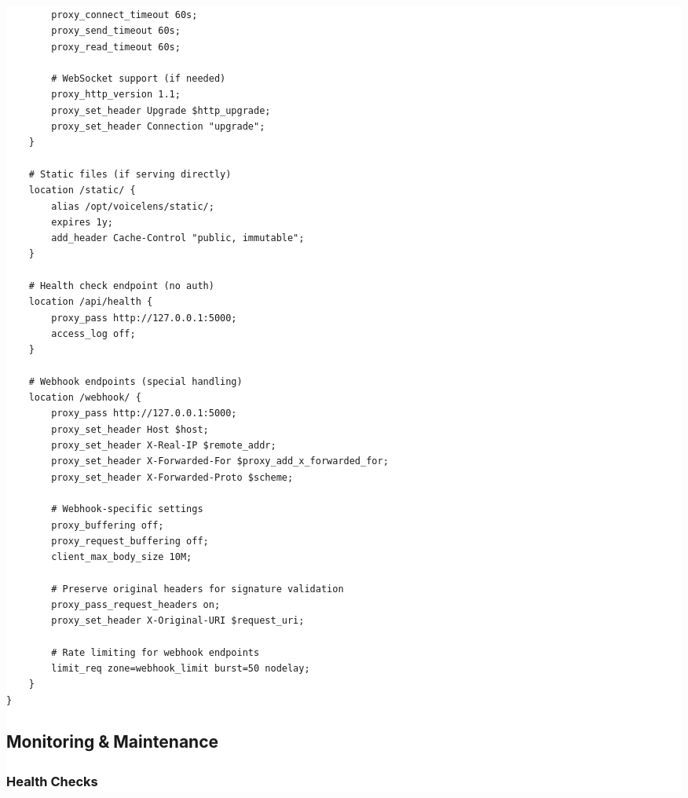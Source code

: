 ```nginx
        proxy_connect_timeout 60s;
        proxy_send_timeout 60s;
        proxy_read_timeout 60s;
        
        # WebSocket support (if needed)
        proxy_http_version 1.1;
        proxy_set_header Upgrade $http_upgrade;
        proxy_set_header Connection "upgrade";
    }

    # Static files (if serving directly)
    location /static/ {
        alias /opt/voicelens/static/;
        expires 1y;
        add_header Cache-Control "public, immutable";
    }

    # Health check endpoint (no auth)
    location /api/health {
        proxy_pass http://127.0.0.1:5000;
        access_log off;
    }
    
    # Webhook endpoints (special handling)
    location /webhook/ {
        proxy_pass http://127.0.0.1:5000;
        proxy_set_header Host $host;
        proxy_set_header X-Real-IP $remote_addr;
        proxy_set_header X-Forwarded-For $proxy_add_x_forwarded_for;
        proxy_set_header X-Forwarded-Proto $scheme;
        
        # Webhook-specific settings
        proxy_buffering off;
        proxy_request_buffering off;
        client_max_body_size 10M;
        
        # Preserve original headers for signature validation
        proxy_pass_request_headers on;
        proxy_set_header X-Original-URI $request_uri;
        
        # Rate limiting for webhook endpoints
        limit_req zone=webhook_limit burst=50 nodelay;
    }
}
```

## Monitoring & Maintenance

### Health Checks

